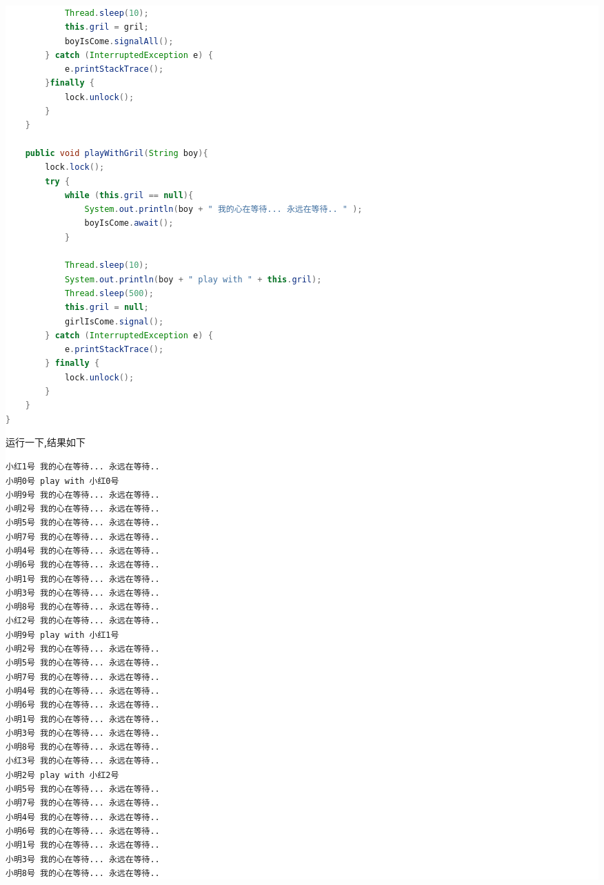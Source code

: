 ```java 
            Thread.sleep(10);
            this.gril = gril;
            boyIsCome.signalAll();
        } catch (InterruptedException e) {
            e.printStackTrace();
        }finally {
            lock.unlock();
        }
    }

    public void playWithGril(String boy){
        lock.lock();
        try {
            while (this.gril == null){
                System.out.println(boy + " 我的心在等待... 永远在等待.. " );
                boyIsCome.await();
            }

            Thread.sleep(10);
            System.out.println(boy + " play with " + this.gril);
            Thread.sleep(500);
            this.gril = null;
            girlIsCome.signal();
        } catch (InterruptedException e) {
            e.printStackTrace();
        } finally {
            lock.unlock();
        }
    }
}
```

运行一下,结果如下
```
小红1号 我的心在等待... 永远在等待.. 
小明0号 play with 小红0号
小明9号 我的心在等待... 永远在等待.. 
小明2号 我的心在等待... 永远在等待.. 
小明5号 我的心在等待... 永远在等待.. 
小明7号 我的心在等待... 永远在等待.. 
小明4号 我的心在等待... 永远在等待.. 
小明6号 我的心在等待... 永远在等待.. 
小明1号 我的心在等待... 永远在等待.. 
小明3号 我的心在等待... 永远在等待.. 
小明8号 我的心在等待... 永远在等待.. 
小红2号 我的心在等待... 永远在等待.. 
小明9号 play with 小红1号
小明2号 我的心在等待... 永远在等待.. 
小明5号 我的心在等待... 永远在等待.. 
小明7号 我的心在等待... 永远在等待.. 
小明4号 我的心在等待... 永远在等待.. 
小明6号 我的心在等待... 永远在等待.. 
小明1号 我的心在等待... 永远在等待.. 
小明3号 我的心在等待... 永远在等待.. 
小明8号 我的心在等待... 永远在等待.. 
小红3号 我的心在等待... 永远在等待.. 
小明2号 play with 小红2号
小明5号 我的心在等待... 永远在等待.. 
小明7号 我的心在等待... 永远在等待.. 
小明4号 我的心在等待... 永远在等待.. 
小明6号 我的心在等待... 永远在等待.. 
小明1号 我的心在等待... 永远在等待.. 
小明3号 我的心在等待... 永远在等待.. 
小明8号 我的心在等待... 永远在等待.. 
```